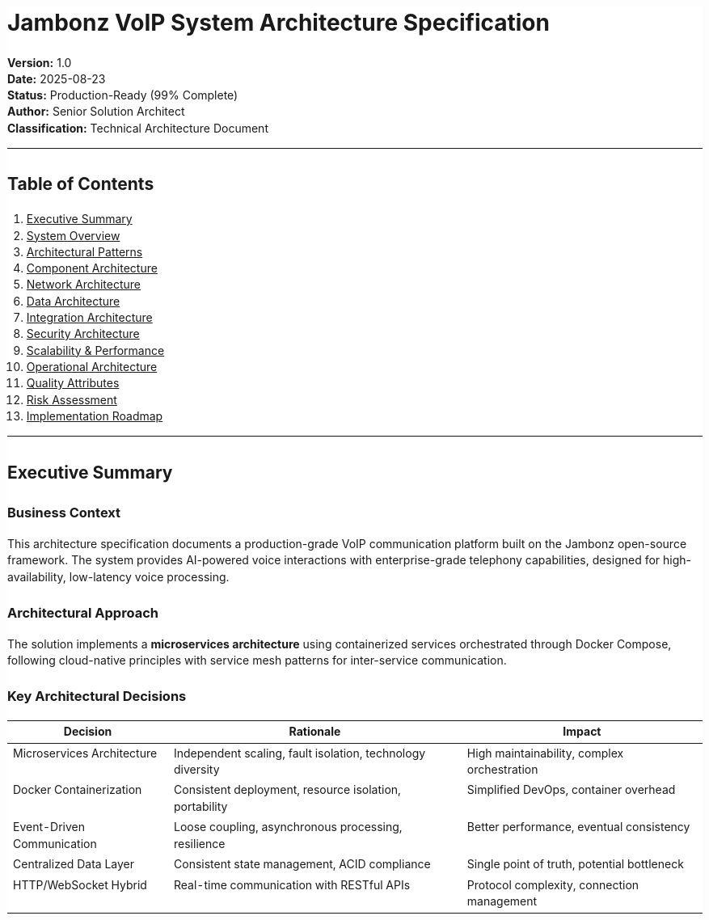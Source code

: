# Jambonz VoIP System Architecture Specification

**Version:** 1.0  
**Date:** 2025-08-23  
**Status:** Production-Ready (99% Complete)  
**Author:** Senior Solution Architect  
**Classification:** Technical Architecture Document

---

## Table of Contents

1. [Executive Summary](#executive-summary)
2. [System Overview](#system-overview)
3. [Architectural Patterns](#architectural-patterns)
4. [Component Architecture](#component-architecture)
5. [Network Architecture](#network-architecture)
6. [Data Architecture](#data-architecture)
7. [Integration Architecture](#integration-architecture)
8. [Security Architecture](#security-architecture)
9. [Scalability & Performance](#scalability--performance)
10. [Operational Architecture](#operational-architecture)
11. [Quality Attributes](#quality-attributes)
12. [Risk Assessment](#risk-assessment)
13. [Implementation Roadmap](#implementation-roadmap)

---

## Executive Summary

### Business Context
This architecture specification documents a production-grade VoIP communication platform built on the Jambonz open-source framework. The system provides AI-powered voice interactions with enterprise-grade telephony capabilities, designed for high-availability, low-latency voice processing.

### Architectural Approach
The solution implements a **microservices architecture** using containerized services orchestrated through Docker Compose, following cloud-native principles with service mesh patterns for inter-service communication.

### Key Architectural Decisions

| Decision | Rationale | Impact |
|----------|-----------|--------|
| Microservices Architecture | Independent scaling, fault isolation, technology diversity | High maintainability, complex orchestration |
| Docker Containerization | Consistent deployment, resource isolation, portability | Simplified DevOps, container overhead |
| Event-Driven Communication | Loose coupling, asynchronous processing, resilience | Better performance, eventual consistency |
| Centralized Data Layer | Consistent state management, ACID compliance | Single point of truth, potential bottleneck |
| HTTP/WebSocket Hybrid | Real-time communication with RESTful APIs | Protocol complexity, connection management |
